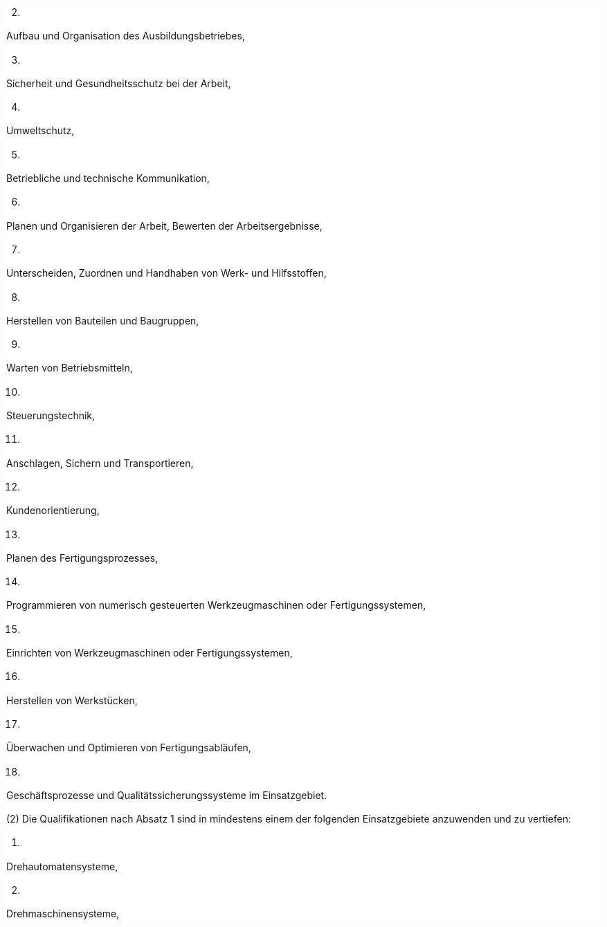 2.  
Aufbau und Organisation des Ausbildungsbetriebes,

3.  
Sicherheit und Gesundheitsschutz bei der Arbeit,

4.  
Umweltschutz,

5.  
Betriebliche und technische Kommunikation,

6.  
Planen und Organisieren der Arbeit, Bewerten der Arbeitsergebnisse,

7.  
Unterscheiden, Zuordnen und Handhaben von Werk- und Hilfsstoffen,

8.  
Herstellen von Bauteilen und Baugruppen,

9.  
Warten von Betriebsmitteln,

10.  
Steuerungstechnik,

11.  
Anschlagen, Sichern und Transportieren,

12.  
Kundenorientierung,

13.  
Planen des Fertigungsprozesses,

14.  
Programmieren von numerisch gesteuerten Werkzeugmaschinen oder Fertigungssystemen,

15.  
Einrichten von Werkzeugmaschinen oder Fertigungssystemen,

16.  
Herstellen von Werkstücken,

17.  
Überwachen und Optimieren von Fertigungsabläufen,

18.  
Geschäftsprozesse und Qualitätssicherungssysteme im Einsatzgebiet.

(2) Die Qualifikationen nach Absatz 1 sind in mindestens einem der folgenden Einsatzgebiete anzuwenden und zu vertiefen:

1.  
Drehautomatensysteme,

2.  
Drehmaschinensysteme,
